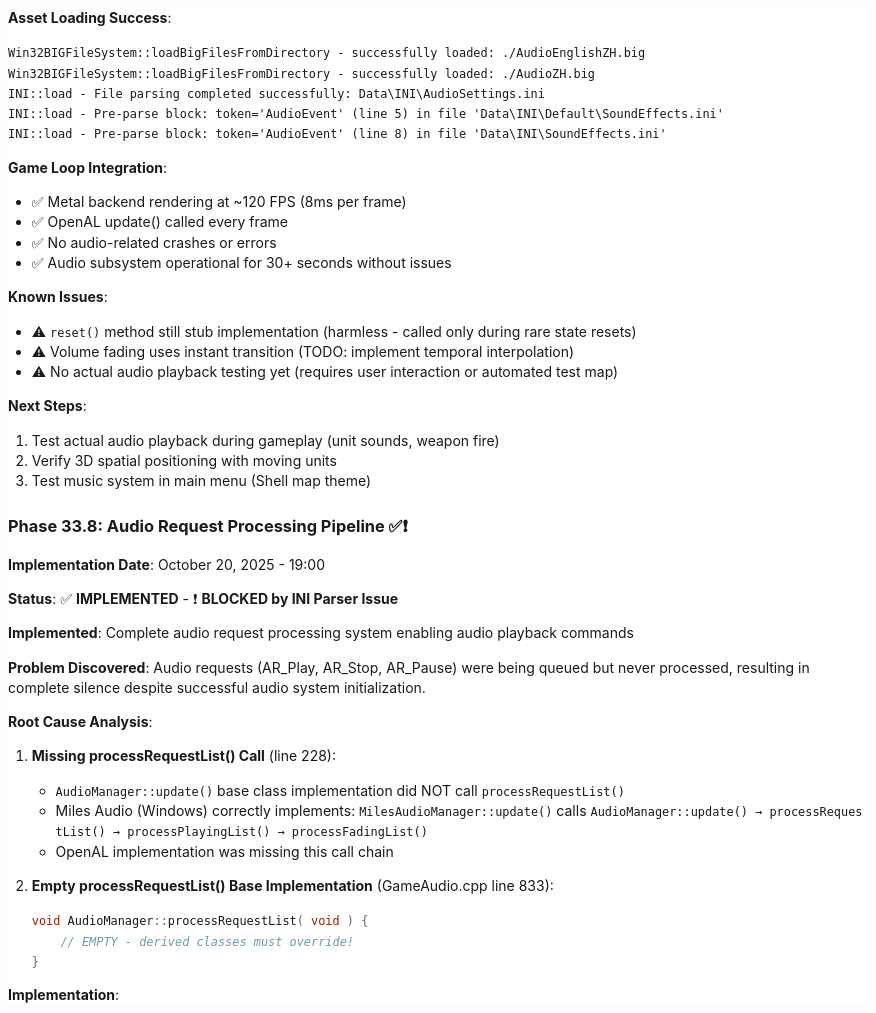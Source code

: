 **Asset Loading Success**:

```
Win32BIGFileSystem::loadBigFilesFromDirectory - successfully loaded: ./AudioEnglishZH.big
Win32BIGFileSystem::loadBigFilesFromDirectory - successfully loaded: ./AudioZH.big
INI::load - File parsing completed successfully: Data\INI\AudioSettings.ini
INI::load - Pre-parse block: token='AudioEvent' (line 5) in file 'Data\INI\Default\SoundEffects.ini'
INI::load - Pre-parse block: token='AudioEvent' (line 8) in file 'Data\INI\SoundEffects.ini'
```

**Game Loop Integration**:

- ✅ Metal backend rendering at ~120 FPS (8ms per frame)
- ✅ OpenAL update() called every frame
- ✅ No audio-related crashes or errors
- ✅ Audio subsystem operational for 30+ seconds without issues

**Known Issues**:

- ⚠️ `reset()` method still stub implementation (harmless - called only during rare state resets)
- ⚠️ Volume fading uses instant transition (TODO: implement temporal interpolation)
- ⚠️ No actual audio playback testing yet (requires user interaction or automated test map)

**Next Steps**:

1. Test actual audio playback during gameplay (unit sounds, weapon fire)
2. Verify 3D spatial positioning with moving units
3. Test music system in main menu (Shell map theme)

### Phase 33.8: Audio Request Processing Pipeline ✅❗

**Implementation Date**: October 20, 2025 - 19:00

**Status**: ✅ **IMPLEMENTED** - ❗ **BLOCKED by INI Parser Issue**

**Implemented**: Complete audio request processing system enabling audio playback commands

**Problem Discovered**: Audio requests (AR_Play, AR_Stop, AR_Pause) were being queued but never processed, resulting in complete silence despite successful audio system initialization.

**Root Cause Analysis**:

1. **Missing processRequestList() Call** (line 228):
   - `AudioManager::update()` base class implementation did NOT call `processRequestList()`
   - Miles Audio (Windows) correctly implements: `MilesAudioManager::update()` calls `AudioManager::update() → processRequestList() → processPlayingList() → processFadingList()`
   - OpenAL implementation was missing this call chain

2. **Empty processRequestList() Base Implementation** (GameAudio.cpp line 833):

   ```cpp
   void AudioManager::processRequestList( void ) {
       // EMPTY - derived classes must override!
   }
   ```

**Implementation**:
